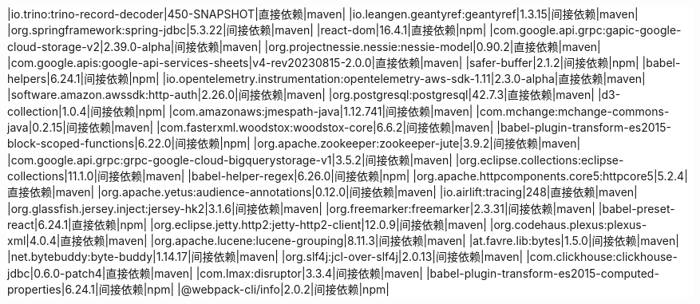 |io.trino:trino-record-decoder|450-SNAPSHOT|直接依赖|maven|
|io.leangen.geantyref:geantyref|1.3.15|间接依赖|maven|
|org.springframework:spring-jdbc|5.3.22|间接依赖|maven|
|react-dom|16.4.1|直接依赖|npm|
|com.google.api.grpc:gapic-google-cloud-storage-v2|2.39.0-alpha|间接依赖|maven|
|org.projectnessie.nessie:nessie-model|0.90.2|直接依赖|maven|
|com.google.apis:google-api-services-sheets|v4-rev20230815-2.0.0|直接依赖|maven|
|safer-buffer|2.1.2|间接依赖|npm|
|babel-helpers|6.24.1|间接依赖|npm|
|io.opentelemetry.instrumentation:opentelemetry-aws-sdk-1.11|2.3.0-alpha|直接依赖|maven|
|software.amazon.awssdk:http-auth|2.26.0|间接依赖|maven|
|org.postgresql:postgresql|42.7.3|直接依赖|maven|
|d3-collection|1.0.4|间接依赖|npm|
|com.amazonaws:jmespath-java|1.12.741|间接依赖|maven|
|com.mchange:mchange-commons-java|0.2.15|间接依赖|maven|
|com.fasterxml.woodstox:woodstox-core|6.6.2|间接依赖|maven|
|babel-plugin-transform-es2015-block-scoped-functions|6.22.0|间接依赖|npm|
|org.apache.zookeeper:zookeeper-jute|3.9.2|间接依赖|maven|
|com.google.api.grpc:grpc-google-cloud-bigquerystorage-v1|3.5.2|间接依赖|maven|
|org.eclipse.collections:eclipse-collections|11.1.0|间接依赖|maven|
|babel-helper-regex|6.26.0|间接依赖|npm|
|org.apache.httpcomponents.core5:httpcore5|5.2.4|直接依赖|maven|
|org.apache.yetus:audience-annotations|0.12.0|间接依赖|maven|
|io.airlift:tracing|248|直接依赖|maven|
|org.glassfish.jersey.inject:jersey-hk2|3.1.6|间接依赖|maven|
|org.freemarker:freemarker|2.3.31|间接依赖|maven|
|babel-preset-react|6.24.1|直接依赖|npm|
|org.eclipse.jetty.http2:jetty-http2-client|12.0.9|间接依赖|maven|
|org.codehaus.plexus:plexus-xml|4.0.4|直接依赖|maven|
|org.apache.lucene:lucene-grouping|8.11.3|间接依赖|maven|
|at.favre.lib:bytes|1.5.0|间接依赖|maven|
|net.bytebuddy:byte-buddy|1.14.17|间接依赖|maven|
|org.slf4j:jcl-over-slf4j|2.0.13|间接依赖|maven|
|com.clickhouse:clickhouse-jdbc|0.6.0-patch4|直接依赖|maven|
|com.lmax:disruptor|3.3.4|间接依赖|maven|
|babel-plugin-transform-es2015-computed-properties|6.24.1|间接依赖|npm|
|@webpack-cli/info|2.0.2|间接依赖|npm|